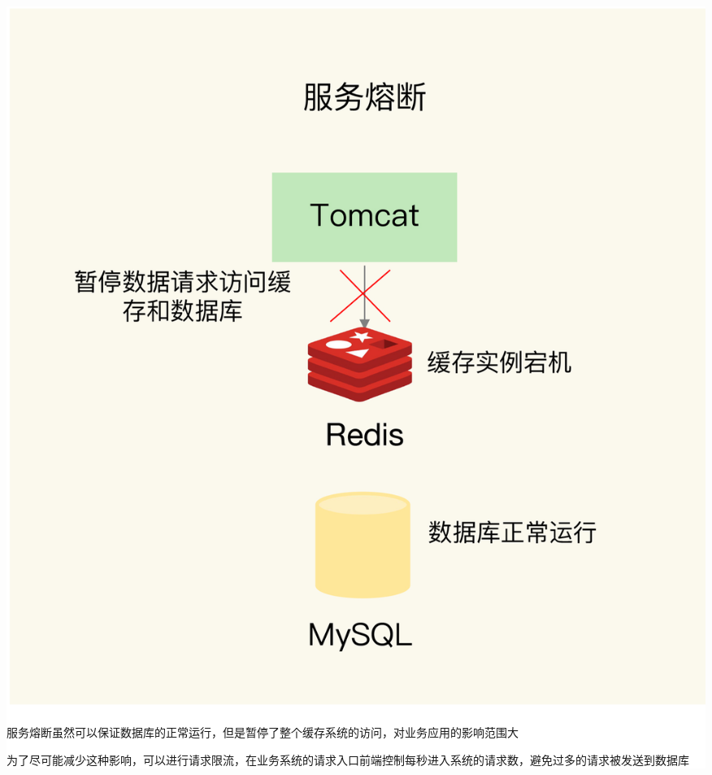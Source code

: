 ![04](分布式缓存.assets/09.png)

服务熔断虽然可以保证数据库的正常运行，但是暂停了整个缓存系统的访问，对业务应用的影响范围大

为了尽可能减少这种影响，可以进行请求限流，在业务系统的请求入口前端控制每秒进入系统的请求数，避免过多的请求被发送到数据库
